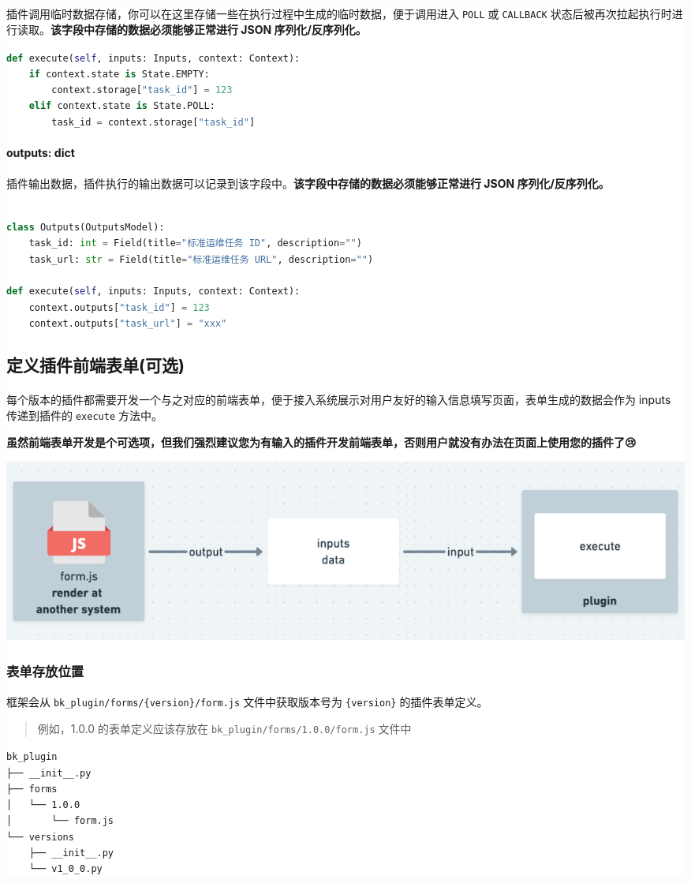 插件调用临时数据存储，你可以在这里存储一些在执行过程中生成的临时数据，便于调用进入 `POLL` 或 `CALLBACK` 状态后被再次拉起执行时进行读取。**该字段中存储的数据必须能够正常进行 JSON 序列化/反序列化。**

```python
def execute(self, inputs: Inputs, context: Context):
    if context.state is State.EMPTY:
        context.storage["task_id"] = 123
    elif context.state is State.POLL:
        task_id = context.storage["task_id"]
```


#### outputs: dict

插件输出数据，插件执行的输出数据可以记录到该字段中。**该字段中存储的数据必须能够正常进行 JSON 序列化/反序列化。**

```python

class Outputs(OutputsModel):
    task_id: int = Field(title="标准运维任务 ID", description="")
    task_url: str = Field(title="标准运维任务 URL", description="")

def execute(self, inputs: Inputs, context: Context):
    context.outputs["task_id"] = 123
    context.outputs["task_url"] = "xxx"
```


## 定义插件前端表单(可选)

每个版本的插件都需要开发一个与之对应的前端表单，便于接入系统展示对用户友好的输入信息填写页面，表单生成的数据会作为 inputs 传递到插件的 `execute` 方法中。

**虽然前端表单开发是个可选项，但我们强烈建议您为有输入的插件开发前端表单，否则用户就没有办法在页面上使用您的插件了😢**

![](./docs/assets/img/form_to_plugin.png)


### 表单存放位置

框架会从 `bk_plugin/forms/{version}/form.js` 文件中获取版本号为 `{version}` 的插件表单定义。

> 例如，1.0.0 的表单定义应该存放在 `bk_plugin/forms/1.0.0/form.js` 文件中

```
bk_plugin
├── __init__.py
├── forms
│   └── 1.0.0
│       └── form.js
└── versions
    ├── __init__.py
    └── v1_0_0.py
```
